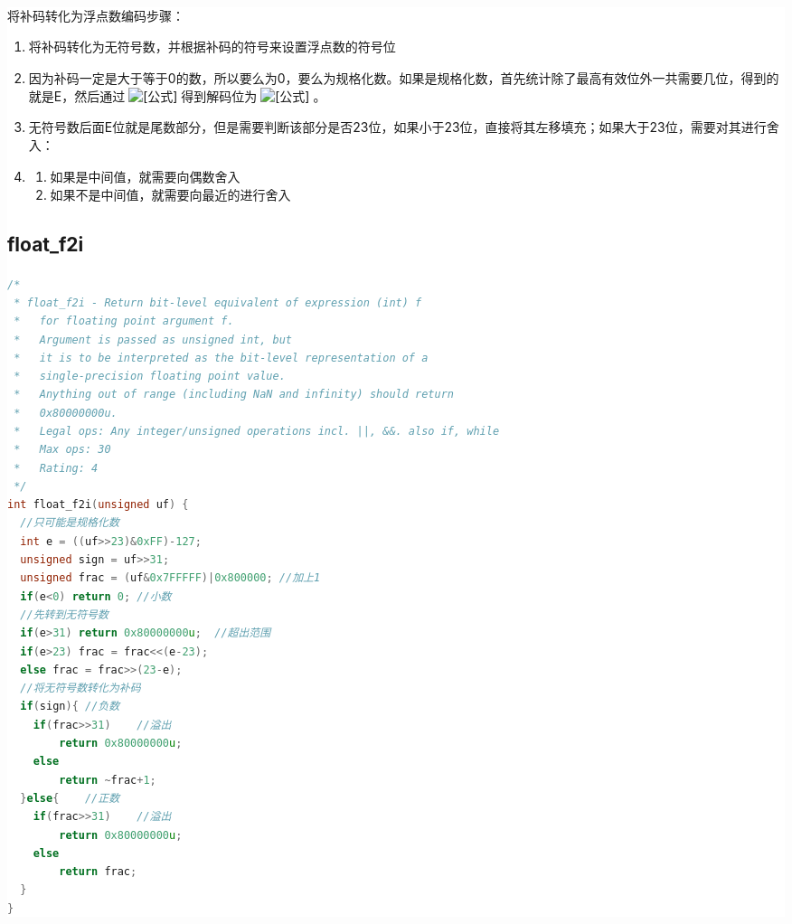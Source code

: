 将补码转化为浮点数编码步骤：

1. 将补码转化为无符号数，并根据补码的符号来设置浮点数的符号位

2. 因为补码一定是大于等于0的数，所以要么为0，要么为规格化数。如果是规格化数，首先统计除了最高有效位外一共需要几位，得到的就是E，然后通过 ![[公式]](https://www.zhihu.com/equation?tex=E%3De%2B1-2%5E%7Bk-1%7D) 得到解码位为 ![[公式]](https://www.zhihu.com/equation?tex=e%3DE-1%2B2%5E%7Bk-1%7D) 。

3. 无符号数后面E位就是尾数部分，但是需要判断该部分是否23位，如果小于23位，直接将其左移填充；如果大于23位，需要对其进行舍入：

4. 1. 如果是中间值，就需要向偶数舍入
   2. 如果不是中间值，就需要向最近的进行舍入

## float_f2i

```c
/* 
 * float_f2i - Return bit-level equivalent of expression (int) f
 *   for floating point argument f.
 *   Argument is passed as unsigned int, but
 *   it is to be interpreted as the bit-level representation of a
 *   single-precision floating point value.
 *   Anything out of range (including NaN and infinity) should return
 *   0x80000000u.
 *   Legal ops: Any integer/unsigned operations incl. ||, &&. also if, while
 *   Max ops: 30
 *   Rating: 4
 */
int float_f2i(unsigned uf) {
  //只可能是规格化数
  int e = ((uf>>23)&0xFF)-127;
  unsigned sign = uf>>31;
  unsigned frac = (uf&0x7FFFFF)|0x800000; //加上1
  if(e<0) return 0;	//小数
  //先转到无符号数
  if(e>31) return 0x80000000u;	//超出范围
  if(e>23) frac = frac<<(e-23);
  else frac = frac>>(23-e);
  //将无符号数转化为补码
  if(sign){ //负数
	if(frac>>31) 	//溢出
		return 0x80000000u;
	else
		return ~frac+1;
  }else{	//正数
	if(frac>>31)	//溢出
		return 0x80000000u;
	else
		return frac;
  }
}
```

